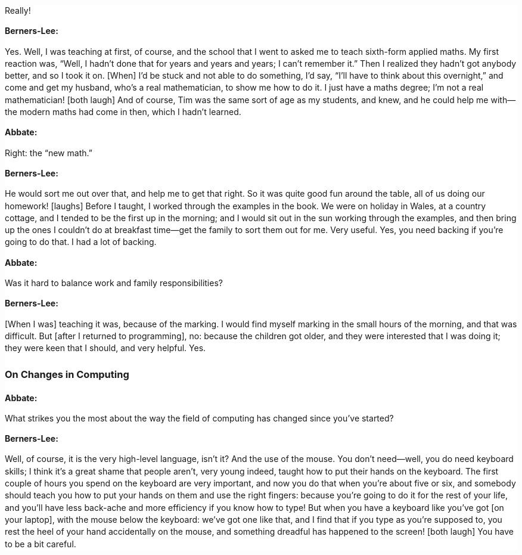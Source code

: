 Really\!

**Berners-Lee:**

Yes. Well, I was teaching at first, of course, and the school that I
went to asked me to teach sixth-form applied maths. My first reaction
was, “Well, I hadn’t done that for years and years and years; I can’t
remember it.” Then I realized they hadn’t got anybody better, and so I
took it on. \[When\] I’d be stuck and not able to do something, I’d say,
“I’ll have to think about this overnight,” and come and get my husband,
who’s a real mathematician, to show me how to do it. I just have a maths
degree; I’m not a real mathematician\! \[both laugh\] And of course, Tim
was the same sort of age as my students, and knew, and he could help me
with—the modern maths had come in then, which I hadn’t learned.

**Abbate:**

Right: the “new math.”

**Berners-Lee:**

He would sort me out over that, and help me to get that right. So it was
quite good fun around the table, all of us doing our homework\!
\[laughs\] Before I taught, I worked through the examples in the book.
We were on holiday in Wales, at a country cottage, and I tended to be
the first up in the morning; and I would sit out in the sun working
through the examples, and then bring up the ones I couldn’t do at
breakfast time—get the family to sort them out for me. Very useful. Yes,
you need backing if you’re going to do that. I had a lot of backing.

**Abbate:**

Was it hard to balance work and family responsibilities?

**Berners-Lee:**

\[When I was\] teaching it was, because of the marking. I would find
myself marking in the small hours of the morning, and that was
difficult. But \[after I returned to programming\], no: because the
children got older, and they were interested that I was doing it; they
were keen that I should, and very helpful. Yes.

### On Changes in Computing

**Abbate:**

What strikes you the most about the way the field of computing has
changed since you’ve started?

**Berners-Lee:**

Well, of course, it is the very high-level language, isn’t it? And the
use of the mouse. You don’t need—well, you do need keyboard skills; I
think it’s a great shame that people aren’t, very young indeed, taught
how to put their hands on the keyboard. The first couple of hours you
spend on the keyboard are very important, and now you do that when
you’re about five or six, and somebody should teach you how to put
your hands on them and use the right fingers: because you’re going to do
it for the rest of your life, and you’ll have less back-ache and more
efficiency if you know how to type\! But when you have a keyboard like
you’ve got \[on your laptop\], with the mouse below the keyboard: we’ve
got one like that, and I find that if you type as you’re supposed to,
you rest the heel of your hand accidentally on the mouse, and something
dreadful has happened to the screen\! \[both laugh\] You have to be a
bit careful.
